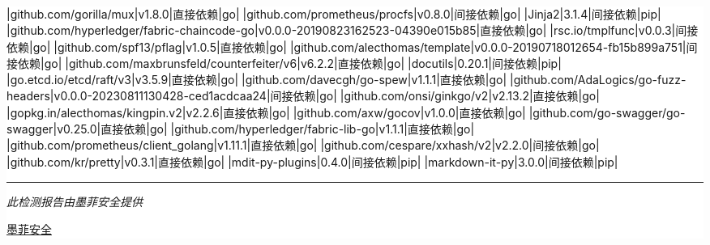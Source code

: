 |github.com/gorilla/mux|v1.8.0|直接依赖|go|
|github.com/prometheus/procfs|v0.8.0|间接依赖|go|
|Jinja2|3.1.4|间接依赖|pip|
|github.com/hyperledger/fabric-chaincode-go|v0.0.0-20190823162523-04390e015b85|直接依赖|go|
|rsc.io/tmplfunc|v0.0.3|间接依赖|go|
|github.com/spf13/pflag|v1.0.5|直接依赖|go|
|github.com/alecthomas/template|v0.0.0-20190718012654-fb15b899a751|间接依赖|go|
|github.com/maxbrunsfeld/counterfeiter/v6|v6.2.2|直接依赖|go|
|docutils|0.20.1|间接依赖|pip|
|go.etcd.io/etcd/raft/v3|v3.5.9|直接依赖|go|
|github.com/davecgh/go-spew|v1.1.1|直接依赖|go|
|github.com/AdaLogics/go-fuzz-headers|v0.0.0-20230811130428-ced1acdcaa24|间接依赖|go|
|github.com/onsi/ginkgo/v2|v2.13.2|直接依赖|go|
|gopkg.in/alecthomas/kingpin.v2|v2.2.6|直接依赖|go|
|github.com/axw/gocov|v1.0.0|直接依赖|go|
|github.com/go-swagger/go-swagger|v0.25.0|直接依赖|go|
|github.com/hyperledger/fabric-lib-go|v1.1.1|直接依赖|go|
|github.com/prometheus/client_golang|v1.11.1|直接依赖|go|
|github.com/cespare/xxhash/v2|v2.2.0|间接依赖|go|
|github.com/kr/pretty|v0.3.1|直接依赖|go|
|mdit-py-plugins|0.4.0|间接依赖|pip|
|markdown-it-py|3.0.0|间接依赖|pip|


------

*此检测报告由墨菲安全提供*

[墨菲安全](www.murphysec.com)